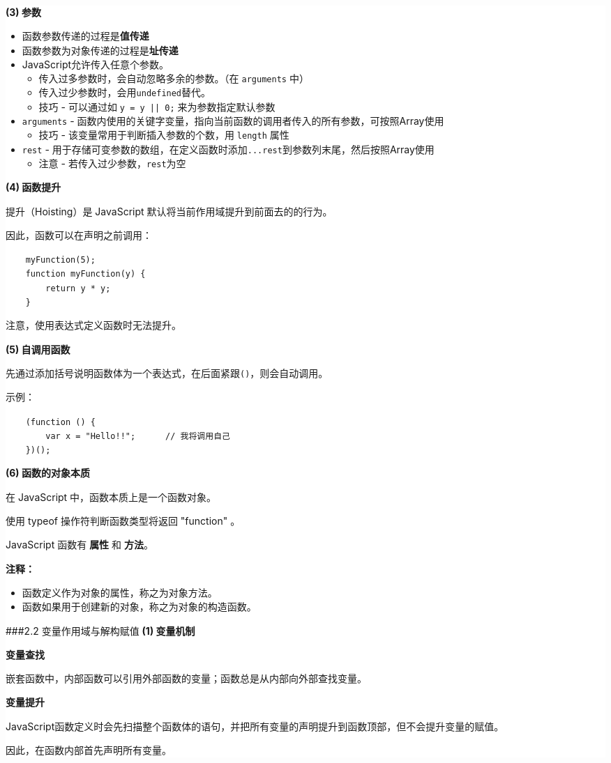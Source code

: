 **(3) 参数**

* 函数参数传递的过程是**值传递**
* 函数参数为对象传递的过程是**址传递**
* JavaScript允许传入任意个参数。
	* 传入过多参数时，会自动忽略多余的参数。（在 `arguments` 中）
	* 传入过少参数时，会用`undefined`替代。
	* 技巧 - 可以通过如 `y = y || 0;` 来为参数指定默认参数
* `arguments` - 函数内使用的关键字变量，指向当前函数的调用者传入的所有参数，可按照Array使用
	* 技巧 - 该变量常用于判断插入参数的个数，用 `length` 属性
* `rest` - 用于存储可变参数的数组，在定义函数时添加`...rest`到参数列末尾，然后按照Array使用
	* 注意 - 若传入过少参数，`rest`为空

**(4) 函数提升**

提升（Hoisting）是 JavaScript 默认将当前作用域提升到前面去的的行为。

因此，函数可以在声明之前调用：

		myFunction(5);               
		function myFunction(y) {        
		    return y * y;        
		}

注意，使用表达式定义函数时无法提升。

**(5) 自调用函数**

先通过添加括号说明函数体为一个表达式，在后面紧跟`()`，则会自动调用。

示例：

		(function () { 
		    var x = "Hello!!";      // 我将调用自己 
		})();

**(6) 函数的对象本质**

在 JavaScript 中，函数本质上是一个函数对象。

使用 typeof 操作符判断函数类型将返回 "function" 。

JavaScript 函数有 **属性** 和 **方法**。

**注释：**

* 函数定义作为对象的属性，称之为对象方法。 
* 函数如果用于创建新的对象，称之为对象的构造函数。

###2.2 变量作用域与解构赋值
**(1) 变量机制**

**变量查找**

嵌套函数中，内部函数可以引用外部函数的变量；函数总是从内部向外部查找变量。

**变量提升**

JavaScript函数定义时会先扫描整个函数体的语句，并把所有变量的声明提升到函数顶部，但不会提升变量的赋值。

因此，在函数内部首先声明所有变量。
